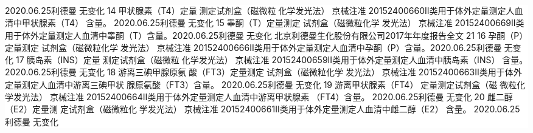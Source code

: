 2020.06.25利德曼
无变化
14
甲状腺素（T4）定量
测定试剂盒（磁微粒
化学发光法）
京械注准
20152400660II类用于体外定量测定人血清中甲状腺素（T4）
含量。
2020.06.25利德曼
无变化
15
睾酮（T）定量测定
试剂盒（磁微粒化学
发光法）
京械注准
20152400669II类用于体外定量测定人血清中睾酮（T）含量。2020.06.25利德曼
无变化
北京利德曼生化股份有限公司2017年年度报告全文
21
16
孕酮（P）定量测定
试剂盒（磁微粒化学
发光法）
京械注准
20152400666II类用于体外定量测定人血清中孕酮（P）含量。2020.06.25利德曼
无变化
17
胰岛素（INS）定量
测定试剂盒（磁微粒
化学发光法）
京械注准
20152400659II类用于体外定量测定人血清中胰岛素（INS）
含量。
2020.06.25利德曼
无变化
18
游离三碘甲腺原氨
酸（FT3）定量测定
试剂盒（磁微粒化学
发光法）
京械注准
20152400663II类用于体外定量测定人血清中游离三碘甲状
腺原氨酸（FT3）含量。
2020.06.25利德曼
无变化
19
游离甲状腺素（FT4）
定量测定试剂盒（磁
微粒化学发光法）
京械注准
20152400664II类用于体外定量测定人血清中游离甲状腺素
（FT4）含量。
2020.06.25利德曼
无变化
20
雌二醇（E2）定量测
定试剂盒（磁微粒化
学发光法）
京械注准
20152400661II类用于体外定量测定人血清中雌二醇（E2）
含量。
2020.06.25利德曼
无变化